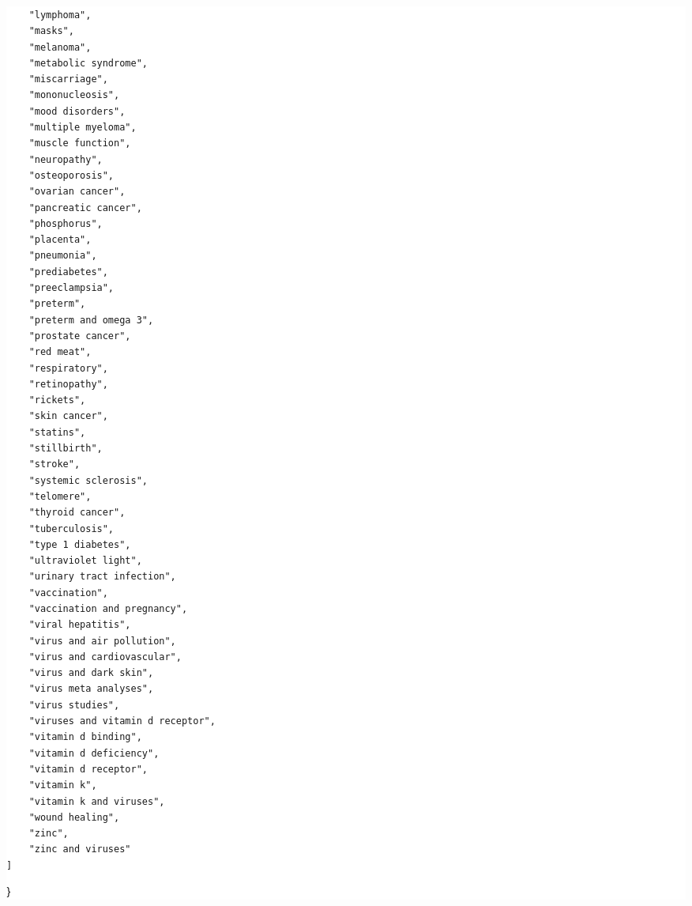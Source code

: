         "lymphoma",
        "masks",
        "melanoma",
        "metabolic syndrome",
        "miscarriage",
        "mononucleosis",
        "mood disorders",
        "multiple myeloma",
        "muscle function",
        "neuropathy",
        "osteoporosis",
        "ovarian cancer",
        "pancreatic cancer",
        "phosphorus",
        "placenta",
        "pneumonia",
        "prediabetes",
        "preeclampsia",
        "preterm",
        "preterm and omega 3",
        "prostate cancer",
        "red meat",
        "respiratory",
        "retinopathy",
        "rickets",
        "skin cancer",
        "statins",
        "stillbirth",
        "stroke",
        "systemic sclerosis",
        "telomere",
        "thyroid cancer",
        "tuberculosis",
        "type 1 diabetes",
        "ultraviolet light",
        "urinary tract infection",
        "vaccination",
        "vaccination and pregnancy",
        "viral hepatitis",
        "virus and air pollution",
        "virus and cardiovascular",
        "virus and dark skin",
        "virus meta analyses",
        "virus studies",
        "viruses and vitamin d receptor",
        "vitamin d binding",
        "vitamin d deficiency",
        "vitamin d receptor",
        "vitamin k",
        "vitamin k and viruses",
        "wound healing",
        "zinc",
        "zinc and viruses"
    ]
}
